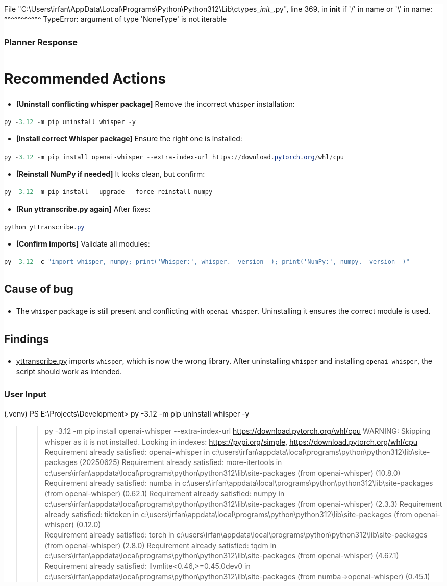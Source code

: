   File "C:\Users\irfan\AppData\Local\Programs\Python\Python312\Lib\ctypes\__init__.py", line 369, in __init__
    if '/' in name or '\\' in name:
       ^^^^^^^^^^^
TypeError: argument of type 'NoneType' is not iterable

### Planner Response

# Recommended Actions
- **[Uninstall conflicting whisper package]** Remove the incorrect `whisper` installation:
```powershell
py -3.12 -m pip uninstall whisper -y
```
- **[Install correct Whisper package]** Ensure the right one is installed:
```powershell
py -3.12 -m pip install openai-whisper --extra-index-url https://download.pytorch.org/whl/cpu
```
- **[Reinstall NumPy if needed]** It looks clean, but confirm:
```powershell
py -3.12 -m pip install --upgrade --force-reinstall numpy
```
- **[Run yttranscribe.py again]** After fixes:
```powershell
python yttranscribe.py
```
- **[Confirm imports]** Validate all modules:
```powershell
py -3.12 -c "import whisper, numpy; print('Whisper:', whisper.__version__); print('NumPy:', numpy.__version__)"
```

## Cause of bug
- The `whisper` package is still present and conflicting with `openai-whisper`. Uninstalling it ensures the correct module is used.

## Findings
- [yttranscribe.py](cci:7://file:///e:/Projects/Development/yttranscribe.py:0:0-0:0) imports `whisper`, which is now the wrong library. After uninstalling `whisper` and installing `openai-whisper`, the script should work as intended.

### User Input

(.venv) PS E:\Projects\Development> py -3.12 -m pip uninstall whisper -y
>> py -3.12 -m pip install openai-whisper --extra-index-url https://download.pytorch.org/whl/cpu
WARNING: Skipping whisper as it is not installed.
Looking in indexes: https://pypi.org/simple, https://download.pytorch.org/whl/cpu
Requirement already satisfied: openai-whisper in c:\users\irfan\appdata\local\programs\python\python312\lib\site-packages (20250625)
Requirement already satisfied: more-itertools in c:\users\irfan\appdata\local\programs\python\python312\lib\site-packages (from openai-whisper) (10.8.0)  
Requirement already satisfied: numba in c:\users\irfan\appdata\local\programs\python\python312\lib\site-packages (from openai-whisper) (0.62.1)
Requirement already satisfied: numpy in c:\users\irfan\appdata\local\programs\python\python312\lib\site-packages (from openai-whisper) (2.3.3)
Requirement already satisfied: tiktoken in c:\users\irfan\appdata\local\programs\python\python312\lib\site-packages (from openai-whisper) (0.12.0)        
Requirement already satisfied: torch in c:\users\irfan\appdata\local\programs\python\python312\lib\site-packages (from openai-whisper) (2.8.0)
Requirement already satisfied: tqdm in c:\users\irfan\appdata\local\programs\python\python312\lib\site-packages (from openai-whisper) (4.67.1)
Requirement already satisfied: llvmlite<0.46,>=0.45.0dev0 in c:\users\irfan\appdata\local\programs\python\python312\lib\site-packages (from numba->openai-whisper) (0.45.1)